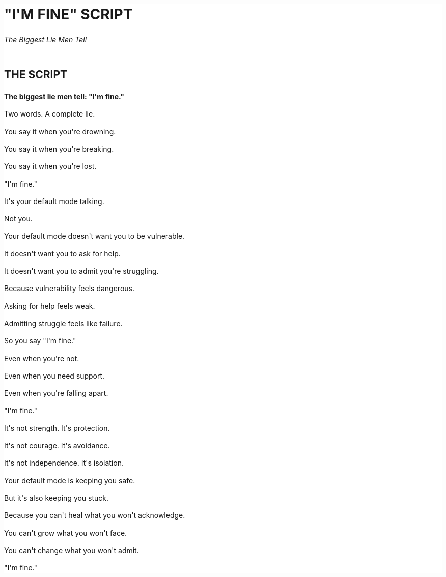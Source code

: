 # "I'M FINE" SCRIPT
*The Biggest Lie Men Tell*

---

## THE SCRIPT

**The biggest lie men tell: "I'm fine."**

Two words. A complete lie.

You say it when you're drowning.

You say it when you're breaking.

You say it when you're lost.

"I'm fine."

It's your default mode talking.

Not you.

Your default mode doesn't want you to be vulnerable.

It doesn't want you to ask for help.

It doesn't want you to admit you're struggling.

Because vulnerability feels dangerous.

Asking for help feels weak.

Admitting struggle feels like failure.

So you say "I'm fine."

Even when you're not.

Even when you need support.

Even when you're falling apart.

"I'm fine."

It's not strength. It's protection.

It's not courage. It's avoidance.

It's not independence. It's isolation.

Your default mode is keeping you safe.

But it's also keeping you stuck.

Because you can't heal what you won't acknowledge.

You can't grow what you won't face.

You can't change what you won't admit.

"I'm fine."
